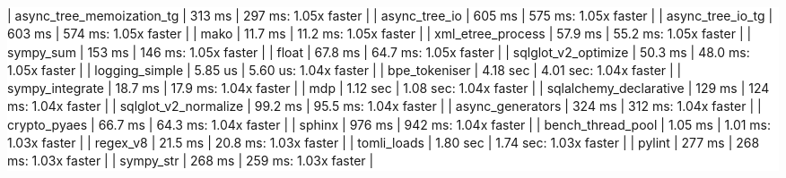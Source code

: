 | async_tree_memoization_tg  | 313 ms                                                                                                            | 297 ms: 1.05x faster                                                                                                    |
| async_tree_io              | 605 ms                                                                                                            | 575 ms: 1.05x faster                                                                                                    |
| async_tree_io_tg           | 603 ms                                                                                                            | 574 ms: 1.05x faster                                                                                                    |
| mako                       | 11.7 ms                                                                                                           | 11.2 ms: 1.05x faster                                                                                                   |
| xml_etree_process          | 57.9 ms                                                                                                           | 55.2 ms: 1.05x faster                                                                                                   |
| sympy_sum                  | 153 ms                                                                                                            | 146 ms: 1.05x faster                                                                                                    |
| float                      | 67.8 ms                                                                                                           | 64.7 ms: 1.05x faster                                                                                                   |
| sqlglot_v2_optimize        | 50.3 ms                                                                                                           | 48.0 ms: 1.05x faster                                                                                                   |
| logging_simple             | 5.85 us                                                                                                           | 5.60 us: 1.04x faster                                                                                                   |
| bpe_tokeniser              | 4.18 sec                                                                                                          | 4.01 sec: 1.04x faster                                                                                                  |
| sympy_integrate            | 18.7 ms                                                                                                           | 17.9 ms: 1.04x faster                                                                                                   |
| mdp                        | 1.12 sec                                                                                                          | 1.08 sec: 1.04x faster                                                                                                  |
| sqlalchemy_declarative     | 129 ms                                                                                                            | 124 ms: 1.04x faster                                                                                                    |
| sqlglot_v2_normalize       | 99.2 ms                                                                                                           | 95.5 ms: 1.04x faster                                                                                                   |
| async_generators           | 324 ms                                                                                                            | 312 ms: 1.04x faster                                                                                                    |
| crypto_pyaes               | 66.7 ms                                                                                                           | 64.3 ms: 1.04x faster                                                                                                   |
| sphinx                     | 976 ms                                                                                                            | 942 ms: 1.04x faster                                                                                                    |
| bench_thread_pool          | 1.05 ms                                                                                                           | 1.01 ms: 1.03x faster                                                                                                   |
| regex_v8                   | 21.5 ms                                                                                                           | 20.8 ms: 1.03x faster                                                                                                   |
| tomli_loads                | 1.80 sec                                                                                                          | 1.74 sec: 1.03x faster                                                                                                  |
| pylint                     | 277 ms                                                                                                            | 268 ms: 1.03x faster                                                                                                    |
| sympy_str                  | 268 ms                                                                                                            | 259 ms: 1.03x faster                                                                                                    |